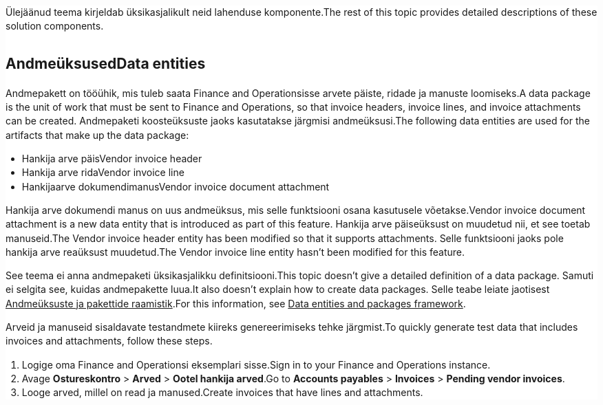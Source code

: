 <span data-ttu-id="2b724-125">Ülejäänud teema kirjeldab üksikasjalikult neid lahenduse komponente.</span><span class="sxs-lookup"><span data-stu-id="2b724-125">The rest of this topic provides detailed descriptions of these solution components.</span></span>

## <a name="data-entities"></a><span data-ttu-id="2b724-126">Andmeüksused</span><span class="sxs-lookup"><span data-stu-id="2b724-126">Data entities</span></span>

<span data-ttu-id="2b724-127">Andmepakett on tööühik, mis tuleb saata Finance and Operationsisse arvete päiste, ridade ja manuste loomiseks.</span><span class="sxs-lookup"><span data-stu-id="2b724-127">A data package is the unit of work that must be sent to Finance and Operations, so that invoice headers, invoice lines, and invoice attachments can be created.</span></span> <span data-ttu-id="2b724-128">Andmepaketi koosteüksuste jaoks kasutatakse järgmisi andmeüksusi.</span><span class="sxs-lookup"><span data-stu-id="2b724-128">The following data entities are used for the artifacts that make up the data package:</span></span>

+ <span data-ttu-id="2b724-129">Hankija arve päis</span><span class="sxs-lookup"><span data-stu-id="2b724-129">Vendor invoice header</span></span>
+ <span data-ttu-id="2b724-130">Hankija arve rida</span><span class="sxs-lookup"><span data-stu-id="2b724-130">Vendor invoice line</span></span>
+ <span data-ttu-id="2b724-131">Hankijaarve dokumendimanus</span><span class="sxs-lookup"><span data-stu-id="2b724-131">Vendor invoice document attachment</span></span>

<span data-ttu-id="2b724-132">Hankija arve dokumendi manus on uus andmeüksus, mis selle funktsiooni osana kasutusele võetakse.</span><span class="sxs-lookup"><span data-stu-id="2b724-132">Vendor invoice document attachment is a new data entity that is introduced as part of this feature.</span></span> <span data-ttu-id="2b724-133">Hankija arve päiseüksust on muudetud nii, et see toetab manuseid.</span><span class="sxs-lookup"><span data-stu-id="2b724-133">The Vendor invoice header entity has been modified so that it supports attachments.</span></span> <span data-ttu-id="2b724-134">Selle funktsiooni jaoks pole hankija arve reaüksust muudetud.</span><span class="sxs-lookup"><span data-stu-id="2b724-134">The Vendor invoice line entity hasn’t been modified for this feature.</span></span>

<span data-ttu-id="2b724-135">See teema ei anna andmepaketi üksikasjalikku definitsiooni.</span><span class="sxs-lookup"><span data-stu-id="2b724-135">This topic doesn’t give a detailed definition of a data package.</span></span> <span data-ttu-id="2b724-136">Samuti ei selgita see, kuidas andmepakette luua.</span><span class="sxs-lookup"><span data-stu-id="2b724-136">It also doesn’t explain how to create data packages.</span></span> <span data-ttu-id="2b724-137">Selle teabe leiate jaotisest [Andmeüksuste ja pakettide raamistik](../../dev-itpro/data-entities/data-entities-data-packages.md).</span><span class="sxs-lookup"><span data-stu-id="2b724-137">For this information, see [Data entities and packages framework](../../dev-itpro/data-entities/data-entities-data-packages.md).</span></span>

<span data-ttu-id="2b724-138">Arveid ja manuseid sisaldavate testandmete kiireks genereerimiseks tehke järgmist.</span><span class="sxs-lookup"><span data-stu-id="2b724-138">To quickly generate test data that includes invoices and attachments, follow these steps.</span></span>

1. <span data-ttu-id="2b724-139">Logige oma Finance and Operationsi eksemplari sisse.</span><span class="sxs-lookup"><span data-stu-id="2b724-139">Sign in to your Finance and Operations instance.</span></span>
1. <span data-ttu-id="2b724-140">Avage **Ostureskontro** > **Arved** > **Ootel hankija arved**.</span><span class="sxs-lookup"><span data-stu-id="2b724-140">Go to **Accounts payables** > **Invoices** > **Pending vendor invoices**.</span></span>
1. <span data-ttu-id="2b724-141">Looge arved, millel on read ja manused.</span><span class="sxs-lookup"><span data-stu-id="2b724-141">Create invoices that have lines and attachments.</span></span>
